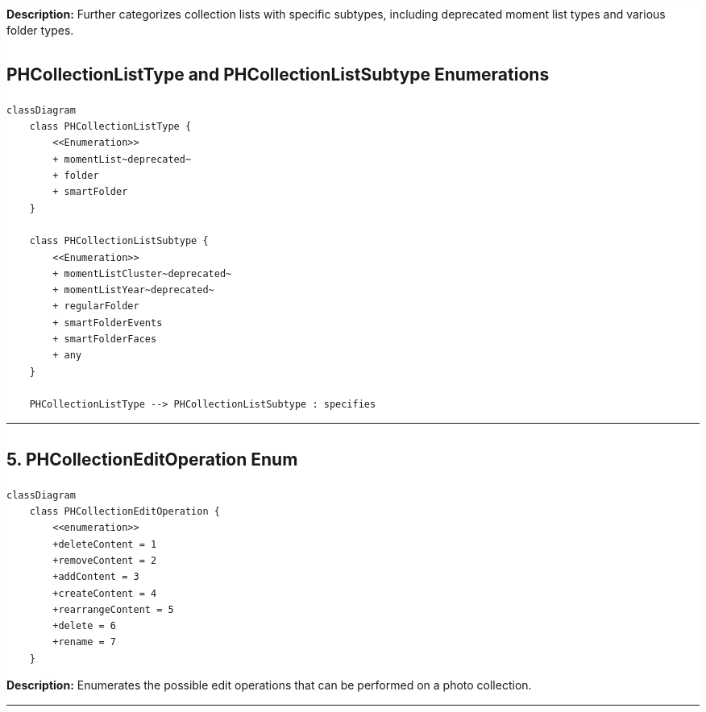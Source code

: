 **Description:**
Further categorizes collection lists with specific subtypes, including deprecated moment list types and various folder types.


## PHCollectionListType and PHCollectionListSubtype Enumerations

```mermaid
classDiagram
    class PHCollectionListType {
        <<Enumeration>>
        + momentList~deprecated~
        + folder
        + smartFolder
    }

    class PHCollectionListSubtype {
        <<Enumeration>>
        + momentListCluster~deprecated~
        + momentListYear~deprecated~
        + regularFolder
        + smartFolderEvents
        + smartFolderFaces
        + any
    }

    PHCollectionListType --> PHCollectionListSubtype : specifies
```

---

## 5. PHCollectionEditOperation Enum

```mermaid
classDiagram
    class PHCollectionEditOperation {
        <<enumeration>>
        +deleteContent = 1
        +removeContent = 2
        +addContent = 3
        +createContent = 4
        +rearrangeContent = 5
        +delete = 6
        +rename = 7
    }
```

**Description:**
Enumerates the possible edit operations that can be performed on a photo collection.

---

